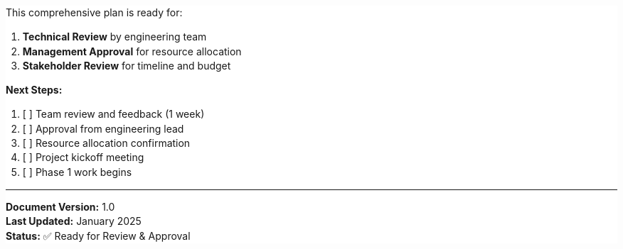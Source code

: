 This comprehensive plan is ready for:
1. **Technical Review** by engineering team
2. **Management Approval** for resource allocation
3. **Stakeholder Review** for timeline and budget

**Next Steps:**
1. [ ] Team review and feedback (1 week)
2. [ ] Approval from engineering lead
3. [ ] Resource allocation confirmation
4. [ ] Project kickoff meeting
5. [ ] Phase 1 work begins

---

**Document Version:** 1.0  
**Last Updated:** January 2025  
**Status:** ✅ Ready for Review & Approval
